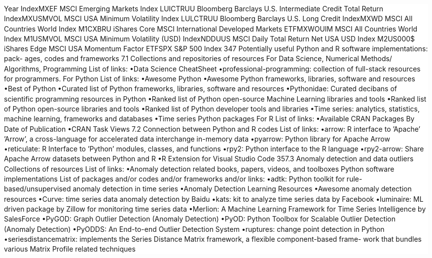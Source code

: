 Year IndexMXEF MSCI Emerging Markets Index
LUICTRUU Bloomberg Barclays U.S. Intermediate
Credit Total Return IndexMXUSMVOL MSCI USA Minimum Volatility Index
LULCTRUU Bloomberg Barclays U.S. Long Credit
IndexMXWD MSCI All Countries World Index
M1CXBRU iShares Core MSCI International
Developed Markets ETFMXWOUIM MSCI All Countries World Index
M1USMVOL MSCI USA Minimum Volatility (USD)
IndexNDDUUS MSCI Daily Total Return Net USA USD
Index
M2US000$ iShares Edge MSCI USA Momentum
Factor ETFSPX S\&P 500 Index
347 Potentially useful Python and R software implementations: pack\-
ages, codes and frameworks
7\.1 Collections and repositories of resources
For Data Science, Numerical Methods/ Algorithms, Programming
List of links:
•Data Science CheatSheet
•professional\-programming: collection of full\-stack resources for programmers.
For Python
List of links:
•Awesome Python
•Awesome Python frameworks, libraries, software and resources
•Best of Python
•Curated list of Python frameworks, libraries, software and resources
•Pythonidae: Curated decibans of scientific programming resources in Python
•Ranked list of Python open\-source Machine Learning libraries and tools
•Ranked list of Python open\-source libraries and tools
•Ranked list of Python developer tools and libraries
•Time series: analytics, statistics, machine learning, frameworks and databases
•Time series Python packages
For R
List of links:
•Available CRAN Packages By Date of Publication
•CRAN Task Views
7\.2 Connection between Python and R codes
List of links:
•arrow: R interface to ’Apache’ ’Arrow’, a cross\-language for accelerated data interchange in\-memory data
•pyarrow: Python library for Apache Arrow
•reticulate: R Interface to ’Python’ modules, classes, and functions
•rpy2: Python interface to the R language
•rpy2\-arrow: Share Apache Arrow datasets between Python and R
•R Extension for Visual Studio Code
357\.3 Anomaly detection and data outliers
Collections of resources
List of links:
•Anomaly detection related books, papers, videos, and toolboxes
Python software implementations
List of packages and/or codes and/or frameworks and/or links:
•adtk: Python toolkit for rule\-based/unsupervised anomaly detection in time series
•Anomaly Detection Learning Resources
•Awesome anomaly detection resources
•Curve: time series data anomaly detection by Baidu
•kats: kit to analyze time series data by Facebook
•luminaire: ML driven package by Zillow for monitoring time series data
•Merlion: A Machine Learning Framework for Time Series Intelligence by SalesForce
•PyGOD: Graph Outlier Detection (Anomaly Detection)
•PyOD: Python Toolbox for Scalable Outlier Detection (Anomaly Detection)
•PyODDS: An End\-to\-end Outlier Detection System
•ruptures: change point detection in Python
•seriesdistancematrix: implements the Series Distance Matrix framework, a flexible component\-based frame\-
work that bundles various Matrix Profile related techniques